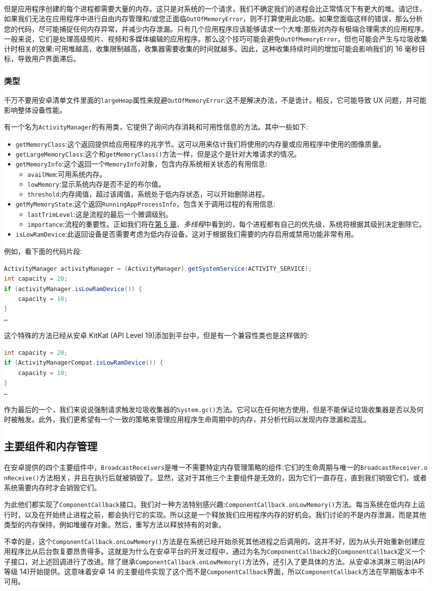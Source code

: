 但是应用程序创建的每个进程都需要大量的内存。这只是对系统的一个请求，我们不确定我们的进程会比正常情况下有更大的堆。请记住，如果我们无法在应用程序中进行自由内存管理和/或您正面临`OutOfMemoryError`，则不打算使用此功能。如果您面临这样的错误，那么分析您的代码，尽可能捕捉任何内存异常，并减少内存泄漏。只有几个应用程序应该能够请求一个大堆:那些对内存有极端合理需求的应用程序。一般来说，它们是处理高级照片、视频和多媒体编辑的应用程序。那么这个技巧可能会避免`OutOfMemoryError`，但也可能会产生与垃圾收集计时相关的效果:可用堆越高，收集限制越高，收集器需要收集的时间就越多。因此，这种收集持续时间的增加可能会影响我们的 16 毫秒目标，导致用户界面滞后。

### 类型

千万不要用安卓清单文件里面的`largeHeap`属性来规避`OutOfMemoryError`:这不是解决办法，不是诡计。相反，它可能导致 UX 问题，并可能影响整体设备性能。

有一个名为`ActivityManager`的有用类，它提供了询问内存消耗和可用性信息的方法。其中一些如下:

*   `getMemoryClass`:这个返回提供给应用程序的兆字节。这可以用来估计我们将使用的内存量或应用程序中使用的图像质量。
*   `getLargeMemoryClass`:这个和`getMemoryClass()`方法一样，但是这个是针对大堆请求的情况。
*   `getMemoryInfo`:这个返回一个`MemoryInfo`对象，包含内存系统相关状态的有用信息:
    *   `availMem`:可用系统内存。
    *   `lowMemory`:显示系统内存是否不足的布尔值。
    *   `threshold`:内存阈值，超过该阈值，系统处于低内存状态，可以开始删除进程。
*   `getMyMemoryState`:这个返回`RunningAppProcessInfo`，包含关于调用过程的有用信息:
    *   `lastTrimLevel`:这是流程的最后一个微调级别。
    *   `importance`:流程的重要性。正如我们将在[第 5 章](05.html "Chapter 5. Multithreading")、*多线程*中看到的，每个进程都有自己的优先级，系统将根据其级别决定删除它。
*   `isLowRamDevice`:此返回设备是否需要考虑为低内存设备。这对于根据我们需要的内存启用或禁用功能非常有用。

例如，看下面的代码片段:

```java
ActivityManager activityManager = (ActivityManager) getSystemService(ACTIVITY_SERVICE);
int capacity = 20;
if (activityManager.isLowRamDevice()) {
    capacity = 10;
}
…
```

这个特殊的方法已经从安卓 KitKat (API Level 19)添加到平台中，但是有一个兼容性类也是这样做的:

```java
int capacity = 20;
if (ActivityManagerCompat.isLowRamDevice()) {
    capacity = 10;
}
…
```

作为最后的一个，我们来说说强制请求触发垃圾收集器的`System.gc()`方法。它可以在任何地方使用，但是不能保证垃圾收集器是否以及何时被触发。此外，我们更希望有一个一致的策略来管理应用程序生命周期中的内存，并分析代码以发现内存泄漏和混乱。

## 主要组件和内存管理

在安卓提供的四个主要组件中，`BroadcastReceivers`是唯一不需要特定内存管理策略的组件:它们的生命周期与唯一的`BroadcastReceiver.onReceive()`方法相关，并且在执行后就被销毁了。显然，这对于其他三个主要组件是无效的，因为它们一直存在，直到我们销毁它们，或者系统需要内存时才会销毁它们。

为此他们都实现了`ComponentCallback`接口。我们对一种方法特别感兴趣:`ComponentCallback.onLowMemory()`方法。每当系统在低内存上运行时，以及在开始终止进程之前，都会执行它的实现。所以这是一个释放我们应用程序内存的好机会。我们讨论的不是内存泄漏，而是其他类型的内存保持，例如堆缓存对象。然后，重写方法以释放持有的对象。

不幸的是，这个`ComponentCallback.onLowMemory()`方法是在系统已经开始杀死其他进程之后调用的。这并不好，因为从头开始重新创建应用程序比从后台恢复要昂贵得多。这就是为什么在安卓平台的开发过程中，通过为名为`ComponentCallback2`的`ComponentCallback`定义一个子接口，对上述回调进行了改进。除了继承`ComponentCallback.onLowMemory()`方法外，还引入了更具体的方法。从安卓冰淇淋三明治(API 等级 14)开始提供。这意味着安卓 14 的主要组件实现了这个而不是`ComponentCallback`界面，所以`ComponentCallback`方法在早期版本中不可用。
